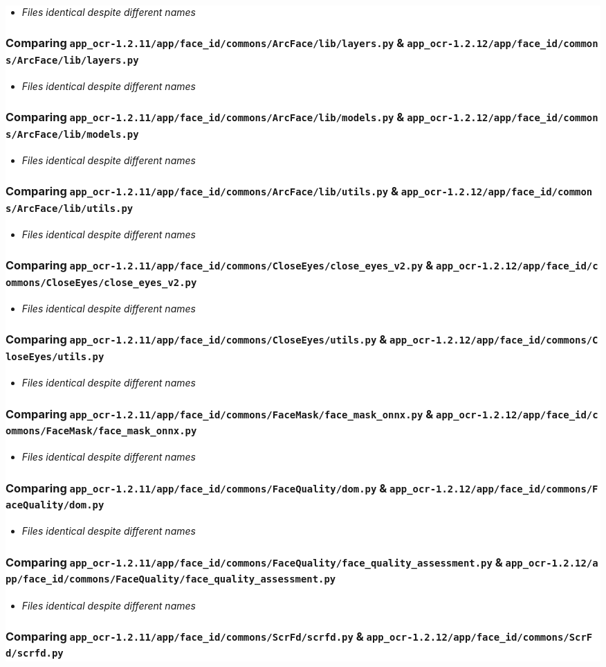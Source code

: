 * *Files identical despite different names*

### Comparing `app_ocr-1.2.11/app/face_id/commons/ArcFace/lib/layers.py` & `app_ocr-1.2.12/app/face_id/commons/ArcFace/lib/layers.py`

 * *Files identical despite different names*

### Comparing `app_ocr-1.2.11/app/face_id/commons/ArcFace/lib/models.py` & `app_ocr-1.2.12/app/face_id/commons/ArcFace/lib/models.py`

 * *Files identical despite different names*

### Comparing `app_ocr-1.2.11/app/face_id/commons/ArcFace/lib/utils.py` & `app_ocr-1.2.12/app/face_id/commons/ArcFace/lib/utils.py`

 * *Files identical despite different names*

### Comparing `app_ocr-1.2.11/app/face_id/commons/CloseEyes/close_eyes_v2.py` & `app_ocr-1.2.12/app/face_id/commons/CloseEyes/close_eyes_v2.py`

 * *Files identical despite different names*

### Comparing `app_ocr-1.2.11/app/face_id/commons/CloseEyes/utils.py` & `app_ocr-1.2.12/app/face_id/commons/CloseEyes/utils.py`

 * *Files identical despite different names*

### Comparing `app_ocr-1.2.11/app/face_id/commons/FaceMask/face_mask_onnx.py` & `app_ocr-1.2.12/app/face_id/commons/FaceMask/face_mask_onnx.py`

 * *Files identical despite different names*

### Comparing `app_ocr-1.2.11/app/face_id/commons/FaceQuality/dom.py` & `app_ocr-1.2.12/app/face_id/commons/FaceQuality/dom.py`

 * *Files identical despite different names*

### Comparing `app_ocr-1.2.11/app/face_id/commons/FaceQuality/face_quality_assessment.py` & `app_ocr-1.2.12/app/face_id/commons/FaceQuality/face_quality_assessment.py`

 * *Files identical despite different names*

### Comparing `app_ocr-1.2.11/app/face_id/commons/ScrFd/scrfd.py` & `app_ocr-1.2.12/app/face_id/commons/ScrFd/scrfd.py`
